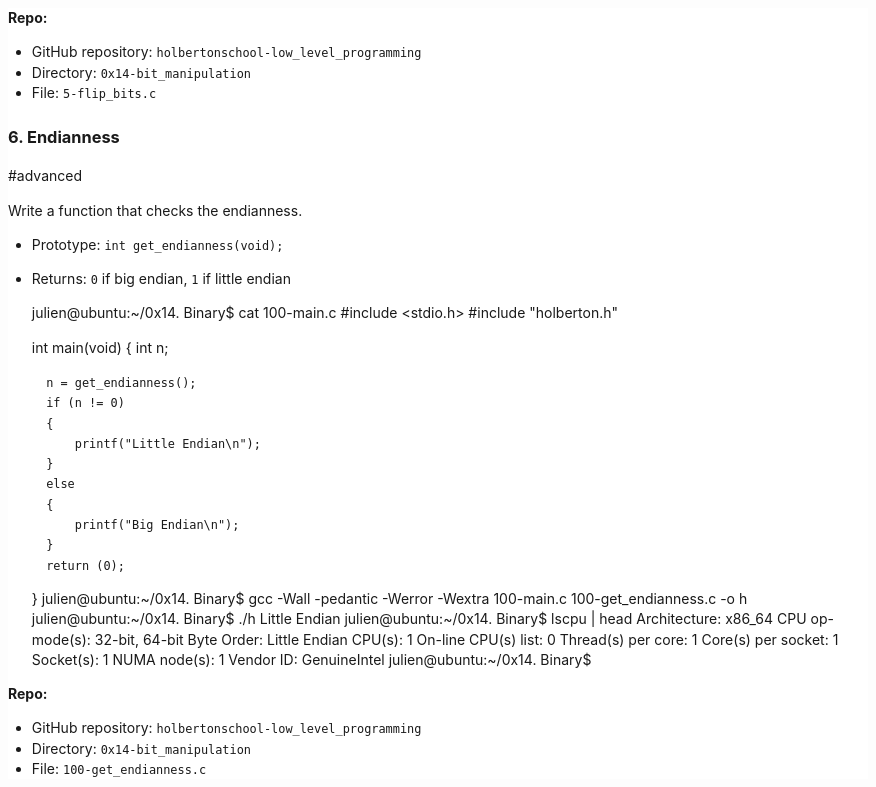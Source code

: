 
**Repo:**

* GitHub repository: `holbertonschool-low_level_programming`
* Directory: `0x14-bit_manipulation`
* File: `5-flip_bits.c`

### 6\. Endianness

#advanced

Write a function that checks the endianness.

* Prototype: `int get_endianness(void);`
* Returns: `0` if big endian, `1` if little endian

    julien@ubuntu:~/0x14. Binary$ cat 100-main.c
    #include <stdio.h>
    #include "holberton.h"
    
    int main(void)
    {
        int n;
    
        n = get_endianness();
        if (n != 0)
        {
            printf("Little Endian\n");
        }
        else
        {
            printf("Big Endian\n");
        }
        return (0);
    }
    julien@ubuntu:~/0x14. Binary$ gcc -Wall -pedantic -Werror -Wextra 100-main.c 100-get_endianness.c -o h
    julien@ubuntu:~/0x14. Binary$ ./h 
    Little Endian
    julien@ubuntu:~/0x14. Binary$ lscpu | head
    Architecture:          x86_64
    CPU op-mode(s):        32-bit, 64-bit
    Byte Order:            Little Endian
    CPU(s):                1
    On-line CPU(s) list:   0
    Thread(s) per core:    1
    Core(s) per socket:    1
    Socket(s):             1
    NUMA node(s):          1
    Vendor ID:             GenuineIntel
    julien@ubuntu:~/0x14. Binary$
    

**Repo:**

* GitHub repository: `holbertonschool-low_level_programming`
* Directory: `0x14-bit_manipulation`
* File: `100-get_endianness.c`
